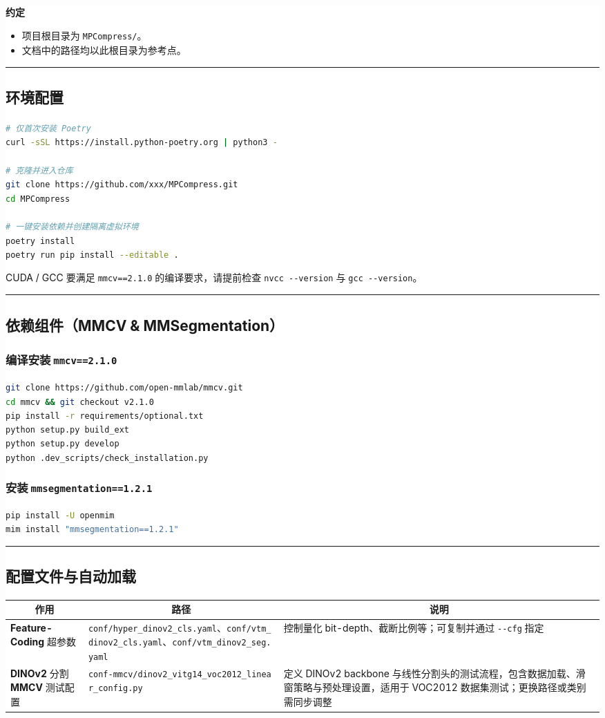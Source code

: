 **约定**  
- 项目根目录为 `MPCompress/`。  
- 文档中的路径均以此根目录为参考点。  

---

## 环境配置

```zsh
# 仅首次安装 Poetry
curl -sSL https://install.python-poetry.org | python3 -

# 克隆并进入仓库
git clone https://github.com/xxx/MPCompress.git
cd MPCompress

# 一键安装依赖并创建隔离虚拟环境
poetry install
poetry run pip install --editable .
```

CUDA / GCC 要满足 `mmcv==2.1.0` 的编译要求，请提前检查
`nvcc --version` 与 `gcc --version`。

---

## 依赖组件（MMCV & MMSegmentation）

### 编译安装 `mmcv==2.1.0`

```zsh
git clone https://github.com/open-mmlab/mmcv.git
cd mmcv && git checkout v2.1.0
pip install -r requirements/optional.txt
python setup.py build_ext
python setup.py develop
python .dev_scripts/check_installation.py
```

### 安装 `mmsegmentation==1.2.1`

```zsh
pip install -U openmim
mim install "mmsegmentation==1.2.1"
```

---

## 配置文件与自动加载

| 作用 | 路径 | 说明 |
|------|------|------|
| **Feature-Coding** 超参数 | `conf/hyper_dinov2_cls.yaml`、`conf/vtm_dinov2_cls.yaml`、`conf/vtm_dinov2_seg.yaml` | 控制量化 bit-depth、截断比例等；可复制并通过 `--cfg` 指定 |
| **DINOv2** 分割 **MMCV** 测试配置 | `conf-mmcv/dinov2_vitg14_voc2012_linear_config.py` | 定义 DINOv2 backbone 与线性分割头的测试流程，包含数据加载、滑窗策略与预处理设置，适用于 VOC2012 数据集测试；更换路径或类别需同步调整 |
